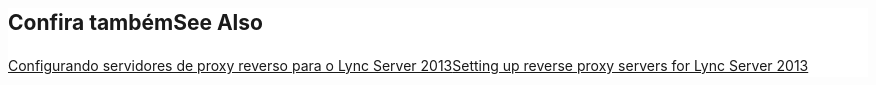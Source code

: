 </div>

<div>

## <a name="see-also"></a><span data-ttu-id="a8bb6-188">Confira também</span><span class="sxs-lookup"><span data-stu-id="a8bb6-188">See Also</span></span>


[<span data-ttu-id="a8bb6-189">Configurando servidores de proxy reverso para o Lync Server 2013</span><span class="sxs-lookup"><span data-stu-id="a8bb6-189">Setting up reverse proxy servers for Lync Server 2013</span></span>](lync-server-2013-setting-up-reverse-proxy-servers.md)  
  

<span data-ttu-id="a8bb6-190"></div>

</div>

<span> </span>

</div>

</div>

</span><span class="sxs-lookup"><span data-stu-id="a8bb6-190"></div>

</div>

<span> </span>

</div>

</div>

</span></span></div>

